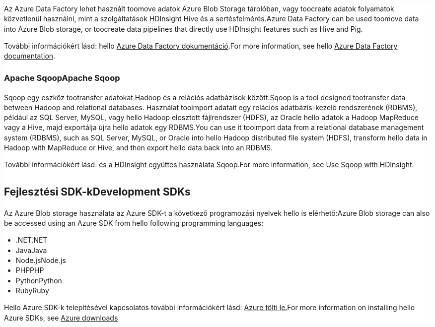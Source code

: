 <span data-ttu-id="43355-246">Az Azure Data Factory lehet használt toomove adatok Azure Blob Storage tárolóban, vagy toocreate adatok folyamatok közvetlenül használni, mint a szolgáltatások HDInsight Hive és a sertésfelmérés.</span><span class="sxs-lookup"><span data-stu-id="43355-246">Azure Data Factory can be used toomove data into Azure Blob storage, or toocreate data pipelines that directly use HDInsight features such as Hive and Pig.</span></span>

<span data-ttu-id="43355-247">További információkért lásd: hello [Azure Data Factory dokumentáció](https://azure.microsoft.com/documentation/services/data-factory/).</span><span class="sxs-lookup"><span data-stu-id="43355-247">For more information, see hello [Azure Data Factory documentation](https://azure.microsoft.com/documentation/services/data-factory/).</span></span>

### <span data-ttu-id="43355-248"><a id="sqoop"></a>Apache Sqoop</span><span class="sxs-lookup"><span data-stu-id="43355-248"><a id="sqoop"></a>Apache Sqoop</span></span>
<span data-ttu-id="43355-249">Sqoop egy eszköz tootransfer adatokat Hadoop és a relációs adatbázisok között.</span><span class="sxs-lookup"><span data-stu-id="43355-249">Sqoop is a tool designed tootransfer data between Hadoop and relational databases.</span></span> <span data-ttu-id="43355-250">Használat tooimport adatait egy relációs adatbázis-kezelő rendszerének (RDBMS), például az SQL Server, MySQL, vagy hello Hadoop elosztott fájlrendszer (HDFS), az Oracle hello adatok a Hadoop MapReduce vagy a Hive, majd exportálja újra hello adatok egy RDBMS.</span><span class="sxs-lookup"><span data-stu-id="43355-250">You can use it tooimport data from a relational database management system (RDBMS), such as SQL Server, MySQL, or Oracle into hello Hadoop distributed file system (HDFS), transform hello data in Hadoop with MapReduce or Hive, and then export hello data back into an RDBMS.</span></span>

<span data-ttu-id="43355-251">További információkért lásd: [és a HDInsight együttes használata Sqoop][hdinsight-use-sqoop].</span><span class="sxs-lookup"><span data-stu-id="43355-251">For more information, see [Use Sqoop with HDInsight][hdinsight-use-sqoop].</span></span>

## <a name="development-sdks"></a><span data-ttu-id="43355-252">Fejlesztési SDK-k</span><span class="sxs-lookup"><span data-stu-id="43355-252">Development SDKs</span></span>
<span data-ttu-id="43355-253">Az Azure Blob storage használata az Azure SDK-t a következő programozási nyelvek hello is elérhető:</span><span class="sxs-lookup"><span data-stu-id="43355-253">Azure Blob storage can also be accessed using an Azure SDK from hello following programming languages:</span></span>

* <span data-ttu-id="43355-254">.NET</span><span class="sxs-lookup"><span data-stu-id="43355-254">.NET</span></span>
* <span data-ttu-id="43355-255">Java</span><span class="sxs-lookup"><span data-stu-id="43355-255">Java</span></span>
* <span data-ttu-id="43355-256">Node.js</span><span class="sxs-lookup"><span data-stu-id="43355-256">Node.js</span></span>
* <span data-ttu-id="43355-257">PHP</span><span class="sxs-lookup"><span data-stu-id="43355-257">PHP</span></span>
* <span data-ttu-id="43355-258">Python</span><span class="sxs-lookup"><span data-stu-id="43355-258">Python</span></span>
* <span data-ttu-id="43355-259">Ruby</span><span class="sxs-lookup"><span data-stu-id="43355-259">Ruby</span></span>

<span data-ttu-id="43355-260">Hello Azure SDK-k telepítésével kapcsolatos további információkért lásd: [Azure tölti le.](https://azure.microsoft.com/downloads/)</span><span class="sxs-lookup"><span data-stu-id="43355-260">For more information on installing hello Azure SDKs, see [Azure downloads](https://azure.microsoft.com/downloads/)</span></span>


[azure-management-portal]: https://porta.azure.com
[azure-powershell]: http://msdn.microsoft.com/library/windowsazure/jj152841.aspx
[azure-storage-client-library]: /develop/net/how-to-guides/blob-storage/
[hdinsight-use-sqoop]: hdinsight-use-sqoop.md
[hdinsight-storage]: hdinsight-hadoop-use-blob-storage.md
[hdinsight-submit-jobs]: hdinsight-submit-hadoop-jobs-programmatically.md
[hdinsight-get-started]: hdinsight-hadoop-linux-tutorial-get-started.md
[hdinsight-use-hive]: hdinsight-use-hive.md
[hdinsight-use-pig]: hdinsight-use-pig.md
[hdinsight-provision]: hdinsight-hadoop-provision-linux-clusters.md
[sqldatabase-create-configure]: ../sql-database-create-configure.md
[apache-sqoop-guide]: http://sqoop.apache.org/docs/1.4.4/SqoopUserGuide.html
[Powershell-install-configure]: /powershell/azureps-cmdlets-docs
[azurecli]: ../cli-install-nodejs.md
[image-azure-storage-explorer]: ./media/hdinsight-upload-data/HDI.AzureStorageExplorer.png
[image-ase-addaccount]: ./media/hdinsight-upload-data/HDI.ASEAddAccount.png
[image-ase-blob]: ./media/hdinsight-upload-data/HDI.ASEBlob.png